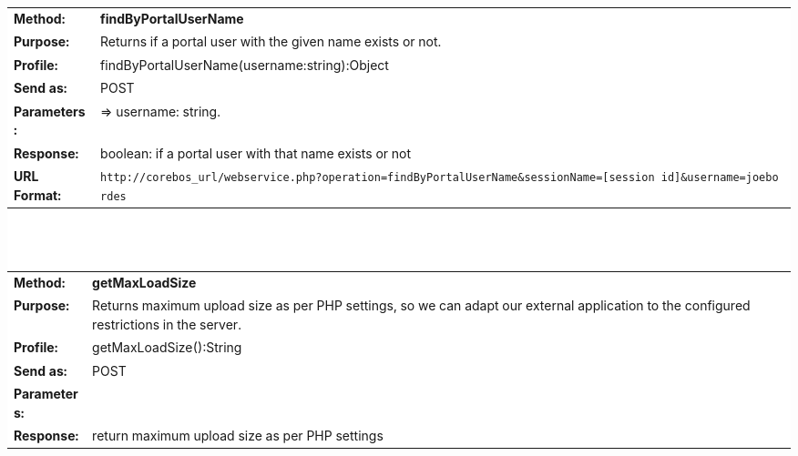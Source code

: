 <table class="table table-striped">
<tbody>
<tr>
<td><strong>Method:</strong></td>
<td><strong>findByPortalUserName</strong></td>
</tr>
<tr>
<td><strong>Purpose:</td>
<td>Returns if a portal user with the given name exists or not.</td>
</tr>
<tr>
<td><strong>Profile:</td>
<td>findByPortalUserName(username:string):Object</td>
</tr>
<tr>
<td><strong>Send as:</td>
<td>POST</td>
</tr>
<tr>
<td><strong>Parameters:</td>
<td>=&gt; username: string.</td>
</tr>
<tr>
<td><strong>Response:</td>
<td>boolean: if a portal user with that name exists or not</td>
</tr>
<tr>
<td><strong>URL Format:</td>
<td><code>http://corebos_url/webservice.php?operation=findByPortalUserName&amp;sessionName=[session id]&amp;username=joebordes</code></td>
</tr>
</tbody>
</table>
<br>
<br>

<table class="table table-striped">
<tbody>
<tr>
<td><strong>Method:</strong></td>
<td><strong>getMaxLoadSize</strong></td>
</tr>
<tr>
<td><strong>Purpose:</td>
<td>Returns maximum upload size as per PHP settings, so we can adapt our external application to the configured restrictions in the server.</td>
</tr>
<tr>
<td><strong>Profile:</td>
<td>getMaxLoadSize():String</td>
</tr>
<tr>
<td><strong>Send as:</td>
<td>POST</td>
</tr>
<tr>
<td><strong>Parameters:</td>
<td></td>
</tr>
<tr>
<td><strong>Response:</td>
<td>return maximum upload size as per PHP settings</td>
</tr>
<tr>